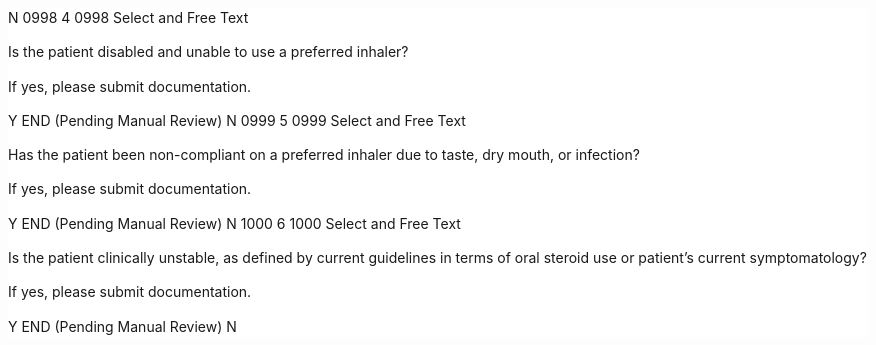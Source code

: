 <td></td>
<td></td>
<td></td>
<td></td>
<td>N</td>
<td>0998</td>
</tr>
<tr class="odd">
<td>4</td>
<td>0998</td>
<td></td>
<td>Select and Free Text</td>
<td><p>Is the patient disabled and unable to use a preferred inhaler?</p>
<p>If yes, please submit documentation.</p></td>
<td>Y</td>
<td>END (Pending Manual Review)</td>
</tr>
<tr class="even">
<td></td>
<td></td>
<td></td>
<td></td>
<td></td>
<td>N</td>
<td>0999</td>
</tr>
<tr class="odd">
<td>5</td>
<td>0999</td>
<td></td>
<td>Select and Free Text</td>
<td><p>Has the patient been non-compliant on a preferred inhaler due to taste, dry mouth, or infection?</p>
<p>If yes, please submit documentation.</p></td>
<td>Y</td>
<td>END (Pending Manual Review)</td>
</tr>
<tr class="even">
<td></td>
<td></td>
<td></td>
<td></td>
<td></td>
<td>N</td>
<td>1000</td>
</tr>
<tr class="odd">
<td>6</td>
<td>1000</td>
<td></td>
<td>Select and Free Text</td>
<td><p>Is the patient clinically unstable, as defined by current guidelines in terms of oral steroid use or patient’s current symptomatology?</p>
<p>If yes, please submit documentation.</p></td>
<td>Y</td>
<td>END (Pending Manual Review)</td>
</tr>
<tr class="even">
<td></td>
<td></td>
<td></td>
<td></td>
<td></td>
<td>N</td>